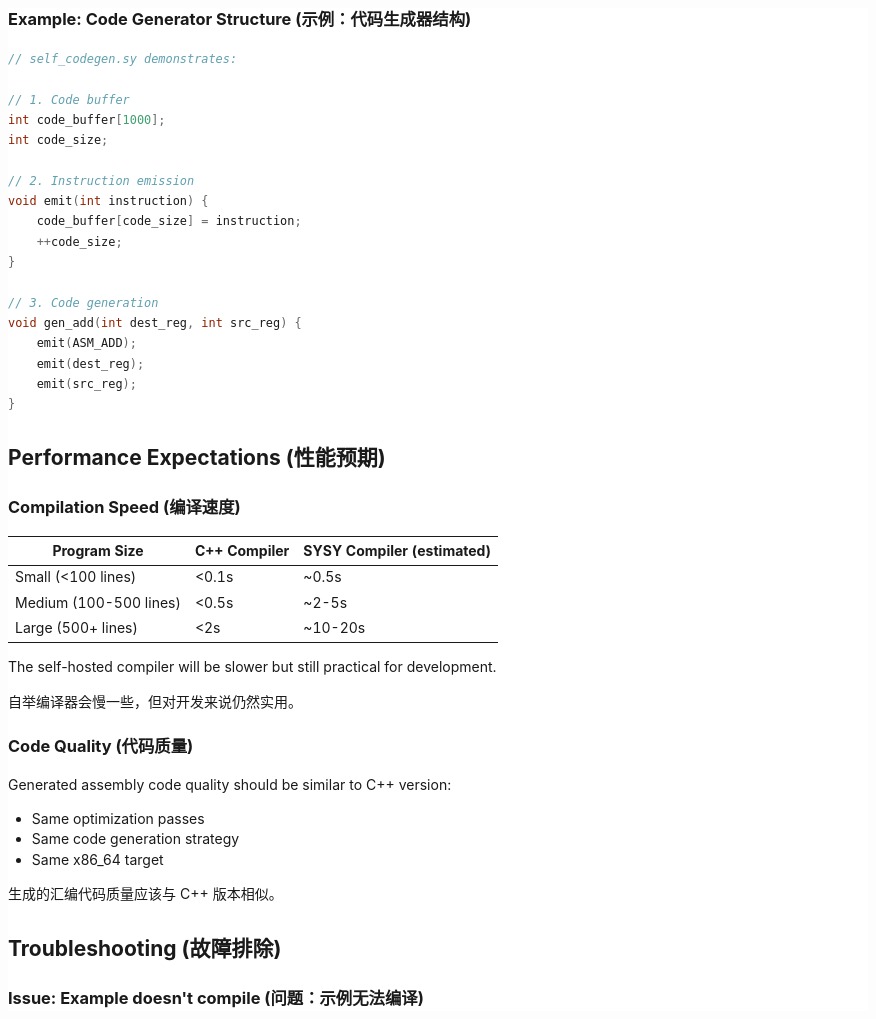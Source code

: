### Example: Code Generator Structure (示例：代码生成器结构)

```c
// self_codegen.sy demonstrates:

// 1. Code buffer
int code_buffer[1000];
int code_size;

// 2. Instruction emission
void emit(int instruction) {
    code_buffer[code_size] = instruction;
    ++code_size;
}

// 3. Code generation
void gen_add(int dest_reg, int src_reg) {
    emit(ASM_ADD);
    emit(dest_reg);
    emit(src_reg);
}
```

## Performance Expectations (性能预期)

### Compilation Speed (编译速度)

| Program Size | C++ Compiler | SYSY Compiler (estimated) |
|--------------|--------------|---------------------------|
| Small (<100 lines) | <0.1s | ~0.5s |
| Medium (100-500 lines) | <0.5s | ~2-5s |
| Large (500+ lines) | <2s | ~10-20s |

The self-hosted compiler will be slower but still practical for development.

自举编译器会慢一些，但对开发来说仍然实用。

### Code Quality (代码质量)

Generated assembly code quality should be similar to C++ version:
- Same optimization passes
- Same code generation strategy
- Same x86_64 target

生成的汇编代码质量应该与 C++ 版本相似。

## Troubleshooting (故障排除)

### Issue: Example doesn't compile (问题：示例无法编译)
